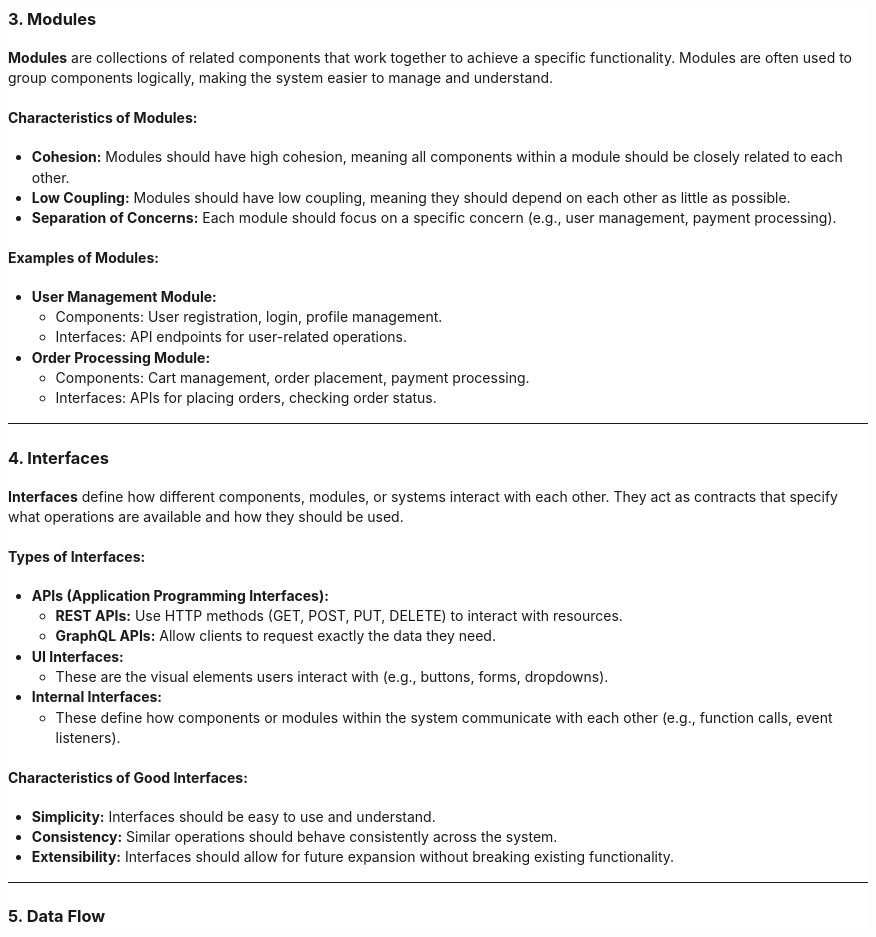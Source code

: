 
### **3. Modules**

**Modules** are collections of related components that work together to achieve a specific functionality. Modules are often used to group components logically, making the system easier to manage and understand.

#### **Characteristics of Modules:**

- **Cohesion:** Modules should have high cohesion, meaning all components within a module should be closely related to each other.
- **Low Coupling:** Modules should have low coupling, meaning they should depend on each other as little as possible.
- **Separation of Concerns:** Each module should focus on a specific concern (e.g., user management, payment processing).

#### **Examples of Modules:**

- **User Management Module:**
  - Components: User registration, login, profile management.
  - Interfaces: API endpoints for user-related operations.
- **Order Processing Module:**
  - Components: Cart management, order placement, payment processing.
  - Interfaces: APIs for placing orders, checking order status.

---

### **4. Interfaces**

**Interfaces** define how different components, modules, or systems interact with each other. They act as contracts that specify what operations are available and how they should be used.

#### **Types of Interfaces:**

- **APIs (Application Programming Interfaces):**
  - **REST APIs:** Use HTTP methods (GET, POST, PUT, DELETE) to interact with resources.
  - **GraphQL APIs:** Allow clients to request exactly the data they need.
- **UI Interfaces:**
  - These are the visual elements users interact with (e.g., buttons, forms, dropdowns).
- **Internal Interfaces:**
  - These define how components or modules within the system communicate with each other (e.g., function calls, event listeners).

#### **Characteristics of Good Interfaces:**

- **Simplicity:** Interfaces should be easy to use and understand.
- **Consistency:** Similar operations should behave consistently across the system.
- **Extensibility:** Interfaces should allow for future expansion without breaking existing functionality.

---

### **5. Data Flow**
